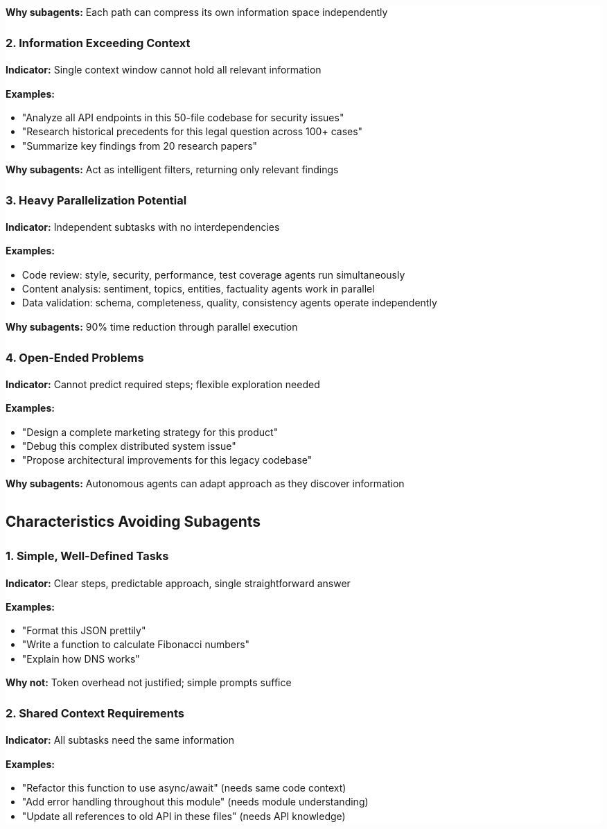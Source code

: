 **Why subagents:** Each path can compress its own information space independently

### 2. Information Exceeding Context

**Indicator:** Single context window cannot hold all relevant information

**Examples:**
- "Analyze all API endpoints in this 50-file codebase for security issues"
- "Research historical precedents for this legal question across 100+ cases"
- "Summarize key findings from 20 research papers"

**Why subagents:** Act as intelligent filters, returning only relevant findings

### 3. Heavy Parallelization Potential

**Indicator:** Independent subtasks with no interdependencies

**Examples:**
- Code review: style, security, performance, test coverage agents run simultaneously
- Content analysis: sentiment, topics, entities, factuality agents work in parallel
- Data validation: schema, completeness, quality, consistency agents operate independently

**Why subagents:** 90% time reduction through parallel execution

### 4. Open-Ended Problems

**Indicator:** Cannot predict required steps; flexible exploration needed

**Examples:**
- "Design a complete marketing strategy for this product"
- "Debug this complex distributed system issue"
- "Propose architectural improvements for this legacy codebase"

**Why subagents:** Autonomous agents can adapt approach as they discover information

## Characteristics Avoiding Subagents

### 1. Simple, Well-Defined Tasks

**Indicator:** Clear steps, predictable approach, single straightforward answer

**Examples:**
- "Format this JSON prettily"
- "Write a function to calculate Fibonacci numbers"
- "Explain how DNS works"

**Why not:** Token overhead not justified; simple prompts suffice

### 2. Shared Context Requirements

**Indicator:** All subtasks need the same information

**Examples:**
- "Refactor this function to use async/await" (needs same code context)
- "Add error handling throughout this module" (needs module understanding)
- "Update all references to old API in these files" (needs API knowledge)
